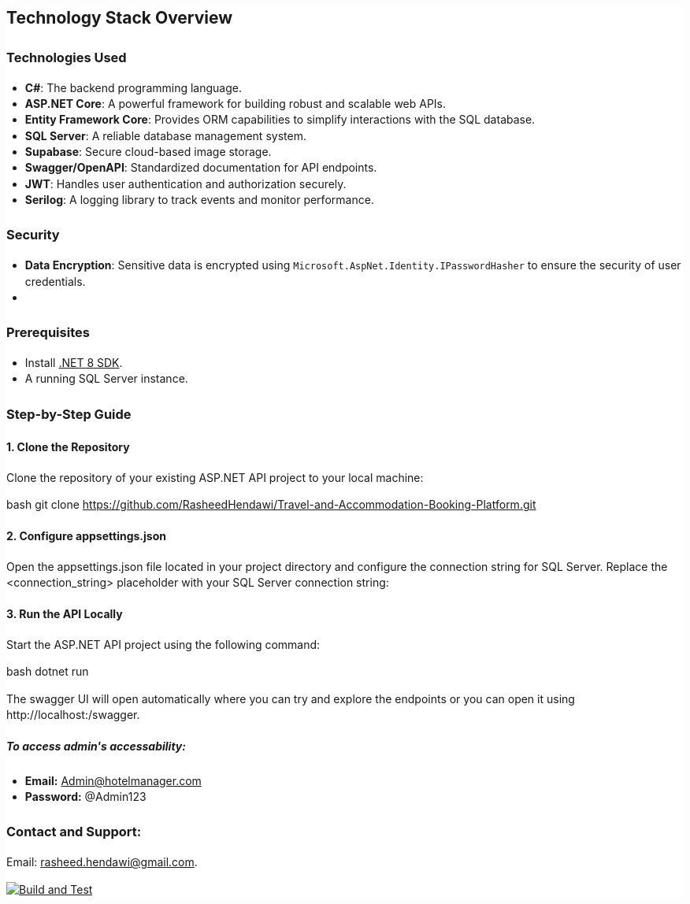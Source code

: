 ## Technology Stack Overview

### Technologies Used
- **C#**: The backend programming language.
- **ASP.NET Core**: A powerful framework for building robust and scalable web APIs.
- **Entity Framework Core**: Provides ORM capabilities to simplify interactions with the SQL database.
- **SQL Server**: A reliable database management system.
- **Supabase**: Secure cloud-based image storage.
- **Swagger/OpenAPI**: Standardized documentation for API endpoints.
- **JWT**: Handles user authentication and authorization securely.
- **Serilog**: A logging library to track events and monitor performance.

### Security
- **Data Encryption**: Sensitive data is encrypted using `Microsoft.AspNet.Identity.IPasswordHasher` to ensure the security of user credentials.
- 
### Prerequisites
- Install [.NET 8 SDK](https://dotnet.microsoft.com/download).
- A running SQL Server instance.
### Step-by-Step Guide

#### 1. Clone the Repository

Clone the repository of your existing ASP.NET API project to your local machine:

bash
git clone https://github.com/RasheedHendawi/Travel-and-Accommodation-Booking-Platform.git

#### 2. Configure appsettings.json

Open the appsettings.json file located in your project directory and configure the connection string for SQL Server. Replace the <connection_string> placeholder with your SQL Server connection string:

#### 3. Run the API Locally

Start the ASP.NET API project using the following command:

bash
dotnet run


The swagger UI will open automatically where you can try and explore the endpoints or you can open it using http://localhost:<portNumber>/swagger.

##### To access admin's accessability:
- **Email:** Admin@hotelmanager.com
- **Password:** @Admin123


### Contact and Support:
Email: [rasheed.hendawi@gmail.com](mailto:rasheed.hendawi@gmail.com).

[![Build and Test](https://github.com/RasheedHendawi/Travel-and-Accommodation-Booking-Platform/actions/workflows/main.yml/badge.svg)](https://github.com/RasheedHendawi/Travel-and-Accommodation-Booking-Platform/actions/workflows/main.yml)
